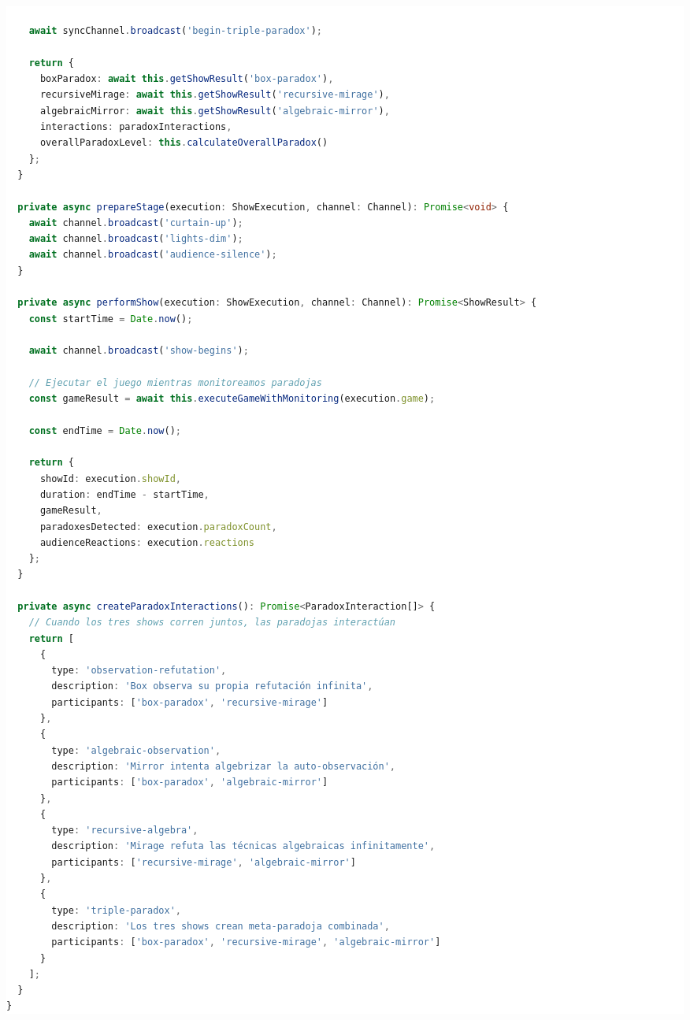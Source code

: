 ```typescript
    
    await syncChannel.broadcast('begin-triple-paradox');
    
    return {
      boxParadox: await this.getShowResult('box-paradox'),
      recursiveMirage: await this.getShowResult('recursive-mirage'), 
      algebraicMirror: await this.getShowResult('algebraic-mirror'),
      interactions: paradoxInteractions,
      overallParadoxLevel: this.calculateOverallParadox()
    };
  }

  private async prepareStage(execution: ShowExecution, channel: Channel): Promise<void> {
    await channel.broadcast('curtain-up');
    await channel.broadcast('lights-dim');
    await channel.broadcast('audience-silence');
  }

  private async performShow(execution: ShowExecution, channel: Channel): Promise<ShowResult> {
    const startTime = Date.now();
    
    await channel.broadcast('show-begins');
    
    // Ejecutar el juego mientras monitoreamos paradojas
    const gameResult = await this.executeGameWithMonitoring(execution.game);
    
    const endTime = Date.now();
    
    return {
      showId: execution.showId,
      duration: endTime - startTime,
      gameResult,
      paradoxesDetected: execution.paradoxCount,
      audienceReactions: execution.reactions
    };
  }

  private async createParadoxInteractions(): Promise<ParadoxInteraction[]> {
    // Cuando los tres shows corren juntos, las paradojas interactúan
    return [
      {
        type: 'observation-refutation',
        description: 'Box observa su propia refutación infinita',
        participants: ['box-paradox', 'recursive-mirage']
      },
      {
        type: 'algebraic-observation',
        description: 'Mirror intenta algebrizar la auto-observación',
        participants: ['box-paradox', 'algebraic-mirror']
      },
      {
        type: 'recursive-algebra',
        description: 'Mirage refuta las técnicas algebraicas infinitamente',
        participants: ['recursive-mirage', 'algebraic-mirror']
      },
      {
        type: 'triple-paradox',
        description: 'Los tres shows crean meta-paradoja combinada',
        participants: ['box-paradox', 'recursive-mirage', 'algebraic-mirror']
      }
    ];
  }
}
```
